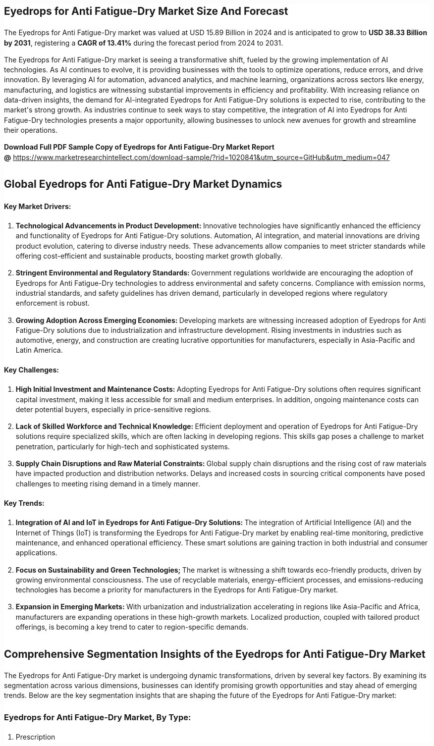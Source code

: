 <h2>Eyedrops for Anti Fatigue-Dry Market Size And Forecast</h2><p>The Eyedrops for Anti Fatigue-Dry market was valued at USD 15.89 Billion in 2024 and is anticipated to grow to <strong>USD 38.33 Billion by 2031</strong>, registering a <strong>CAGR of 13.41%</strong> during the forecast period from 2024 to 2031.</p><p>The Eyedrops for Anti Fatigue-Dry market is seeing a transformative shift, fueled by the growing implementation of AI technologies. As AI continues to evolve, it is providing businesses with the tools to optimize operations, reduce errors, and drive innovation. By leveraging AI for automation, advanced analytics, and machine learning, organizations across sectors like energy, manufacturing, and logistics are witnessing substantial improvements in efficiency and profitability. With increasing reliance on data-driven insights, the demand for AI-integrated Eyedrops for Anti Fatigue-Dry solutions is expected to rise, contributing to the market's strong growth. As industries continue to seek ways to stay competitive, the integration of AI into Eyedrops for Anti Fatigue-Dry technologies presents a major opportunity, allowing businesses to unlock new avenues for growth and streamline their operations.</p><p><strong>Download Full PDF Sample Copy of Eyedrops for Anti Fatigue-Dry Market Report @</strong>&nbsp;<a href="https://www.marketresearchintellect.com/download-sample/?rid=1020841&amp;utm_source=GitHub&amp;utm_medium=047">https://www.marketresearchintellect.com/download-sample/?rid=1020841&amp;utm_source=GitHub&amp;utm_medium=047</a></p><h2>Global Eyedrops for Anti Fatigue-Dry Market Dynamics</h2><h4><strong>Key Market Drivers:</strong></h4><ol><li><p><strong>Technological Advancements in Product Development:&nbsp;</strong>Innovative technologies have significantly enhanced the efficiency and functionality of Eyedrops for Anti Fatigue-Dry solutions. Automation, AI integration, and material innovations are driving product evolution, catering to diverse industry needs. These advancements allow companies to meet stricter standards while offering cost-efficient and sustainable products, boosting market growth globally.</p></li><li><p><strong>Stringent Environmental and Regulatory Standards:&nbsp;</strong>Government regulations worldwide are encouraging the adoption of Eyedrops for Anti Fatigue-Dry technologies to address environmental and safety concerns. Compliance with emission norms, industrial standards, and safety guidelines has driven demand, particularly in developed regions where regulatory enforcement is robust.</p></li><li><p><strong>Growing Adoption Across Emerging Economies:&nbsp;</strong>Developing markets are witnessing increased adoption of Eyedrops for Anti Fatigue-Dry solutions due to industrialization and infrastructure development. Rising investments in industries such as automotive, energy, and construction are creating lucrative opportunities for manufacturers, especially in Asia-Pacific and Latin America.</p></li></ol><h4><strong>Key Challenges:</strong></h4><ol><li><p><strong>High Initial Investment and Maintenance Costs:&nbsp;</strong>Adopting Eyedrops for Anti Fatigue-Dry solutions often requires significant capital investment, making it less accessible for small and medium enterprises. In addition, ongoing maintenance costs can deter potential buyers, especially in price-sensitive regions.</p></li><li><p><strong>Lack of Skilled Workforce and Technical Knowledge:&nbsp;</strong>Efficient deployment and operation of Eyedrops for Anti Fatigue-Dry solutions require specialized skills, which are often lacking in developing regions. This skills gap poses a challenge to market penetration, particularly for high-tech and sophisticated systems.</p></li><li><p><strong>Supply Chain Disruptions and Raw Material Constraints:&nbsp;</strong>Global supply chain disruptions and the rising cost of raw materials have impacted production and distribution networks. Delays and increased costs in sourcing critical components have posed challenges to meeting rising demand in a timely manner.</p></li></ol><h4><strong>Key Trends:</strong></h4><ol><li><p><strong>Integration of AI and IoT in Eyedrops for Anti Fatigue-Dry Solutions:&nbsp;</strong>The integration of Artificial Intelligence (AI) and the Internet of Things (IoT) is transforming the Eyedrops for Anti Fatigue-Dry market by enabling real-time monitoring, predictive maintenance, and enhanced operational efficiency. These smart solutions are gaining traction in both industrial and consumer applications.</p></li><li><p><strong>Focus on Sustainability and Green Technologies;&nbsp;</strong>The market is witnessing a shift towards eco-friendly products, driven by growing environmental consciousness. The use of recyclable materials, energy-efficient processes, and emissions-reducing technologies has become a priority for manufacturers in the Eyedrops for Anti Fatigue-Dry market.</p></li><li><p><strong>Expansion in Emerging Markets:&nbsp;</strong>With urbanization and industrialization accelerating in regions like Asia-Pacific and Africa, manufacturers are expanding operations in these high-growth markets. Localized production, coupled with tailored product offerings, is becoming a key trend to cater to region-specific demands.</p></li></ol><div class="article-main__content" data-test-id="publishing-text-block"><h2>Comprehensive Segmentation Insights of the Eyedrops for Anti Fatigue-Dry Market</h2><p>The Eyedrops for Anti Fatigue-Dry market is undergoing dynamic transformations, driven by several key factors. By examining its segmentation across various dimensions, businesses can identify promising growth opportunities and stay ahead of emerging trends. Below are the key segmentation insights that are shaping the future of the Eyedrops for Anti Fatigue-Dry market:</p><h3><strong>Eyedrops for Anti Fatigue-Dry Market, By Type:<br /></strong></h3><ol><li>Prescription